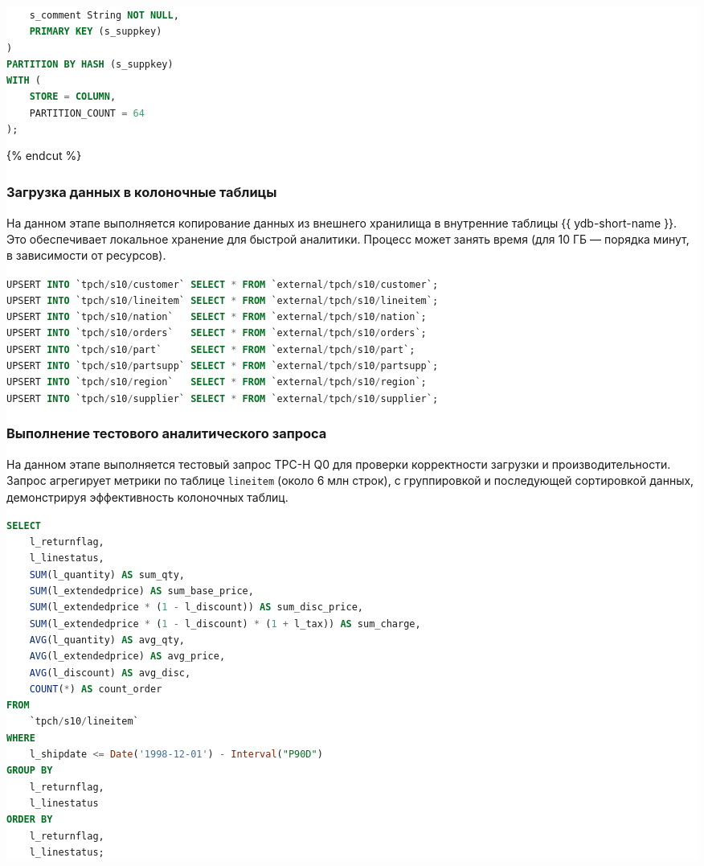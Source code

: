 ```sql
    s_comment String NOT NULL,
    PRIMARY KEY (s_suppkey)
)
PARTITION BY HASH (s_suppkey)
WITH (
    STORE = COLUMN,
    PARTITION_COUNT = 64
);
```

{% endcut %}

### Загрузка данных в колоночные таблицы

На данном этапе выполняется копирование данных из внешнего хранилища в внутренние таблицы {{ ydb-short-name }}. Это обеспечивает локальное хранение для быстрой аналитики. Процесс может занять время (для 10 ГБ — порядка минут, в зависимости от ресурсов).

```sql
UPSERT INTO `tpch/s10/customer` SELECT * FROM `external/tpch/s10/customer`;
UPSERT INTO `tpch/s10/lineitem` SELECT * FROM `external/tpch/s10/lineitem`;
UPSERT INTO `tpch/s10/nation`   SELECT * FROM `external/tpch/s10/nation`;
UPSERT INTO `tpch/s10/orders`   SELECT * FROM `external/tpch/s10/orders`;
UPSERT INTO `tpch/s10/part`     SELECT * FROM `external/tpch/s10/part`;
UPSERT INTO `tpch/s10/partsupp` SELECT * FROM `external/tpch/s10/partsupp`;
UPSERT INTO `tpch/s10/region`   SELECT * FROM `external/tpch/s10/region`;
UPSERT INTO `tpch/s10/supplier` SELECT * FROM `external/tpch/s10/supplier`;
```

### Выполнение тестового аналитического запроса

На данном этапе выполняется тестовый запрос TPC-H Q0 для проверки корректности загрузки и производительности. Запрос агрегирует метрики по таблице `lineitem` (около 6 млн строк), с группировкой и последующей сортировкой данных, демонстрируя эффективность колоночных таблиц.

```sql
SELECT
    l_returnflag,
    l_linestatus,
    SUM(l_quantity) AS sum_qty,
    SUM(l_extendedprice) AS sum_base_price,
    SUM(l_extendedprice * (1 - l_discount)) AS sum_disc_price,
    SUM(l_extendedprice * (1 - l_discount) * (1 + l_tax)) AS sum_charge,
    AVG(l_quantity) AS avg_qty,
    AVG(l_extendedprice) AS avg_price,
    AVG(l_discount) AS avg_disc,
    COUNT(*) AS count_order
FROM
    `tpch/s10/lineitem`
WHERE
    l_shipdate <= Date('1998-12-01') - Interval("P90D")
GROUP BY
    l_returnflag,
    l_linestatus
ORDER BY
    l_returnflag,
    l_linestatus;
```
